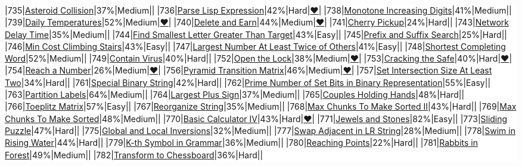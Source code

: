 |735|[Asteroid Collision](./Algorithms/0735.asteroid-collision)|37%|Medium||
|736|[Parse Lisp Expression](./Algorithms/0736.parse-lisp-expression)|42%|Hard|[❤](https://leetcode.com/list/oussv5j)|
|738|[Monotone Increasing Digits](./Algorithms/0738.monotone-increasing-digits)|41%|Medium||
|739|[Daily Temperatures](./Algorithms/0739.daily-temperatures)|52%|Medium|[❤](https://leetcode.com/list/oussv5j)|
|740|[Delete and Earn](./Algorithms/0740.delete-and-earn)|44%|Medium|[❤](https://leetcode.com/list/oussv5j)|
|741|[Cherry Pickup](./Algorithms/0741.cherry-pickup)|24%|Hard||
|743|[Network Delay Time](./Algorithms/0743.network-delay-time)|35%|Medium||
|744|[Find Smallest Letter Greater Than Target](./Algorithms/0744.find-smallest-letter-greater-than-target)|43%|Easy||
|745|[Prefix and Suffix Search](./Algorithms/0745.prefix-and-suffix-search)|25%|Hard||
|746|[Min Cost Climbing Stairs](./Algorithms/0746.min-cost-climbing-stairs)|43%|Easy||
|747|[Largest Number At Least Twice of Others](./Algorithms/0747.largest-number-at-least-twice-of-others)|41%|Easy||
|748|[Shortest Completing Word](./Algorithms/0748.shortest-completing-word)|52%|Medium||
|749|[Contain Virus](./Algorithms/0749.contain-virus)|40%|Hard||
|752|[Open the Lock](./Algorithms/0752.open-the-lock)|38%|Medium|[❤](https://leetcode.com/list/oussv5j)|
|753|[Cracking the Safe](./Algorithms/0753.cracking-the-safe)|40%|Hard|[❤](https://leetcode.com/list/oussv5j)|
|754|[Reach a Number](./Algorithms/0754.reach-a-number)|26%|Medium|[❤](https://leetcode.com/list/oussv5j)|
|756|[Pyramid Transition Matrix](./Algorithms/0756.pyramid-transition-matrix)|46%|Medium|[❤](https://leetcode.com/list/oussv5j)|
|757|[Set Intersection Size At Least Two](./Algorithms/0757.set-intersection-size-at-least-two)|34%|Hard||
|761|[Special Binary String](./Algorithms/0761.special-binary-string)|42%|Hard||
|762|[Prime Number of Set Bits in Binary Representation](./Algorithms/0762.prime-number-of-set-bits-in-binary-representation)|55%|Easy||
|763|[Partition Labels](./Algorithms/0763.partition-labels)|64%|Medium||
|764|[Largest Plus Sign](./Algorithms/0764.largest-plus-sign)|37%|Medium||
|765|[Couples Holding Hands](./Algorithms/0765.couples-holding-hands)|48%|Hard||
|766|[Toeplitz Matrix](./Algorithms/0766.toeplitz-matrix)|57%|Easy||
|767|[Reorganize String](./Algorithms/0767.reorganize-string)|35%|Medium||
|768|[Max Chunks To Make Sorted II](./Algorithms/0768.max-chunks-to-make-sorted-ii)|43%|Hard||
|769|[Max Chunks To Make Sorted](./Algorithms/0769.max-chunks-to-make-sorted)|48%|Medium||
|770|[Basic Calculator IV](./Algorithms/0770.basic-calculator-iv)|43%|Hard|[❤](https://leetcode.com/list/oussv5j)|
|771|[Jewels and Stones](./Algorithms/0771.jewels-and-stones)|82%|Easy||
|773|[Sliding Puzzle](./Algorithms/0773.sliding-puzzle)|47%|Hard||
|775|[Global and Local Inversions](./Algorithms/0775.global-and-local-inversions)|32%|Medium||
|777|[Swap Adjacent in LR String](./Algorithms/0777.swap-adjacent-in-lr-string)|28%|Medium||
|778|[Swim in Rising Water](./Algorithms/0778.swim-in-rising-water)|44%|Hard||
|779|[K-th Symbol in Grammar](./Algorithms/0779.k-th-symbol-in-grammar)|36%|Medium||
|780|[Reaching Points](./Algorithms/0780.reaching-points)|22%|Hard||
|781|[Rabbits in Forest](./Algorithms/0781.rabbits-in-forest)|49%|Medium||
|782|[Transform to Chessboard](./Algorithms/0782.transform-to-chessboard)|36%|Hard||